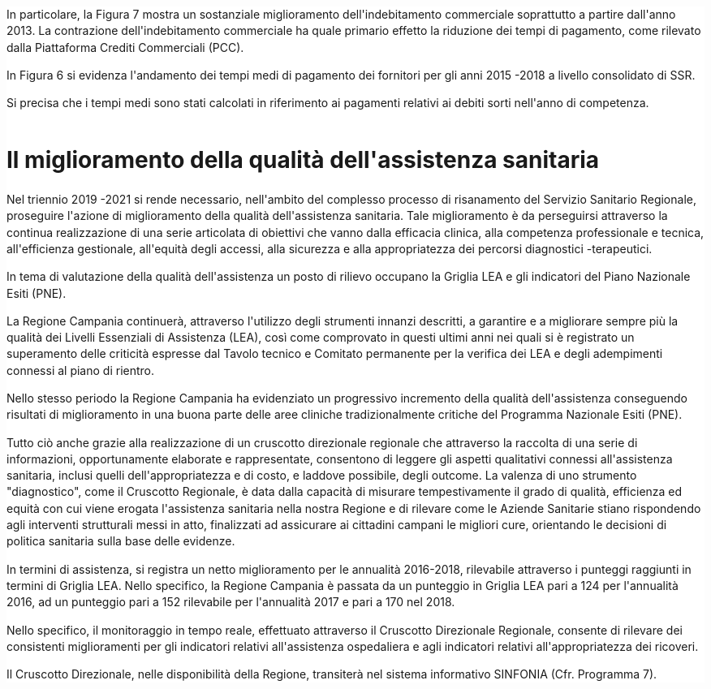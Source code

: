 In particolare, la Figura 7 mostra un sostanziale miglioramento dell'indebitamento commerciale soprattutto a partire dall'anno 2013. La contrazione dell'indebitamento commerciale ha quale primario effetto la riduzione dei tempi di pagamento, come rilevato dalla Piattaforma Crediti Commerciali (PCC).

In Figura 6 si evidenza l'andamento dei tempi medi di pagamento dei fornitori per gli anni 2015 -2018 a livello consolidato di SSR.

Si precisa che i tempi medi sono stati calcolati in riferimento ai pagamenti relativi ai debiti sorti nell'anno di competenza. 

# Il miglioramento della qualità dell'assistenza sanitaria
Nel triennio 2019 -2021 si rende necessario, nell'ambito del complesso processo di risanamento del Servizio Sanitario Regionale, proseguire l'azione di miglioramento della qualità dell'assistenza sanitaria. Tale miglioramento è da perseguirsi attraverso la continua realizzazione di una serie articolata di obiettivi che vanno dalla efficacia clinica, alla competenza professionale e tecnica, all'efficienza gestionale, all'equità degli accessi, alla sicurezza e alla appropriatezza dei percorsi diagnostici -terapeutici.

In tema di valutazione della qualità dell'assistenza un posto di rilievo occupano la Griglia LEA e gli indicatori del Piano Nazionale Esiti (PNE).

La Regione Campania continuerà, attraverso l'utilizzo degli strumenti innanzi descritti, a garantire e a migliorare sempre più la qualità dei Livelli Essenziali di Assistenza (LEA), così come comprovato in questi ultimi anni nei quali si è registrato un superamento delle criticità espresse dal Tavolo tecnico e Comitato permanente per la verifica dei LEA e degli adempimenti connessi al piano di rientro.

Nello stesso periodo la Regione Campania ha evidenziato un progressivo incremento della qualità dell'assistenza conseguendo risultati di miglioramento in una buona parte delle aree cliniche tradizionalmente critiche del Programma Nazionale Esiti (PNE).

Tutto ciò anche grazie alla realizzazione di un cruscotto direzionale regionale che attraverso la raccolta di una serie di informazioni, opportunamente elaborate e rappresentate, consentono di leggere gli aspetti qualitativi connessi all'assistenza sanitaria, inclusi quelli dell'appropriatezza e di costo, e laddove possibile, degli outcome. La valenza di uno strumento "diagnostico", come il Cruscotto Regionale, è data dalla capacità di misurare tempestivamente il grado di qualità, efficienza ed equità con cui viene erogata l'assistenza sanitaria nella nostra Regione e di rilevare come le Aziende Sanitarie stiano rispondendo agli interventi strutturali messi in atto, finalizzati ad assicurare ai cittadini campani le migliori cure, orientando le decisioni di politica sanitaria sulla base delle evidenze.

In termini di assistenza, si registra un netto miglioramento per le annualità 2016-2018, rilevabile attraverso i punteggi raggiunti in termini di Griglia LEA. Nello specifico, la Regione Campania è passata da un punteggio in Griglia LEA pari a 124 per l'annualità 2016, ad un punteggio pari a 152 rilevabile per l'annualità 2017 e pari a 170 nel 2018.

Nello specifico, il monitoraggio in tempo reale, effettuato attraverso il Cruscotto Direzionale Regionale, consente di rilevare dei consistenti miglioramenti per gli indicatori relativi all'assistenza ospedaliera e agli indicatori relativi all'appropriatezza dei ricoveri.

Il Cruscotto Direzionale, nelle disponibilità della Regione, transiterà nel sistema informativo SINFONIA (Cfr. Programma 7).
